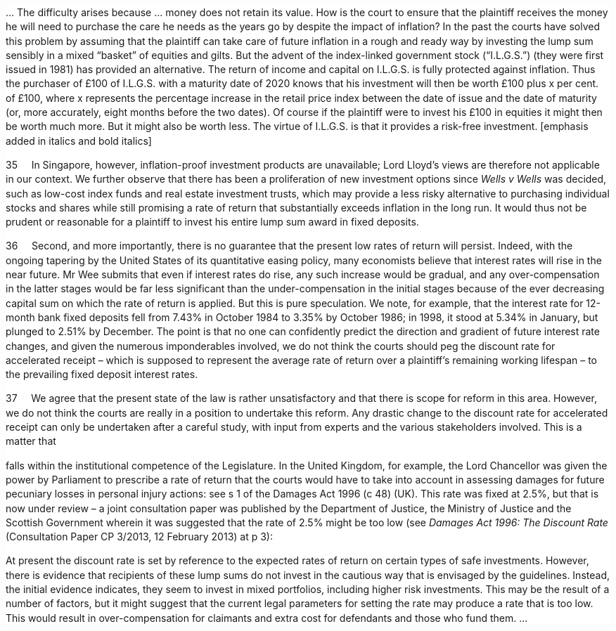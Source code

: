  ... The difficulty arises because ... money does not retain its value. How is the court to ensure that the plaintiff receives the money he will need to purchase the care he needs as the years go by despite the impact of inflation? In the past the courts have solved this problem by assuming that the plaintiff can take care of future inflation in a rough and ready way by investing the lump sum sensibly in a mixed “basket” of equities and gilts. But the advent of the index-linked government stock (“I.L.G.S.”) (they were first issued in 1981) has provided an alternative. The return of income and capital on I.L.G.S. is fully protected against inflation. Thus the purchaser of £100 of I.L.G.S. with a maturity date of 2020 knows that his investment will then be worth £100 plus x per cent. of £100, where x represents the percentage increase in the retail price index between the date of issue and the date of maturity (or, more accurately, eight months before the two dates). Of course if the plaintiff were to invest his £100 in equities it might then be worth much more. But it might also be worth less. The virtue of I.L.G.S. is that it provides a risk-free investment. [emphasis added in italics and bold italics] 

35     In Singapore, however, inflation-proof investment products are unavailable; Lord Lloyd’s views are therefore not applicable in our context. We further observe that there has been a proliferation of new investment options since _Wells v Wells_ was decided, such as low-cost index funds and real estate investment trusts, which may provide a less risky alternative to purchasing individual stocks and shares while still promising a rate of return that substantially exceeds inflation in the long run. It would thus not be prudent or reasonable for a plaintiff to invest his entire lump sum award in fixed deposits. 

36     Second, and more importantly, there is no guarantee that the present low rates of return will persist. Indeed, with the ongoing tapering by the United States of its quantitative easing policy, many economists believe that interest rates will rise in the near future. Mr Wee submits that even if interest rates do rise, any such increase would be gradual, and any over-compensation in the latter stages would be far less significant than the under-compensation in the initial stages because of the ever decreasing capital sum on which the rate of return is applied. But this is pure speculation. We note, for example, that the interest rate for 12-month bank fixed deposits fell from 7.43% in October 1984 to 3.35% by October 1986; in 1998, it stood at 5.34% in January, but plunged to 2.51% by December. The point is that no one can confidently predict the direction and gradient of future interest rate changes, and given the numerous imponderables involved, we do not think the courts should peg the discount rate for accelerated receipt – which is supposed to represent the average rate of return over a plaintiff’s remaining working lifespan – to the prevailing fixed deposit interest rates. 

37     We agree that the present state of the law is rather unsatisfactory and that there is scope for reform in this area. However, we do not think the courts are really in a position to undertake this reform. Any drastic change to the discount rate for accelerated receipt can only be undertaken after a careful study, with input from experts and the various stakeholders involved. This is a matter that 


falls within the institutional competence of the Legislature. In the United Kingdom, for example, the Lord Chancellor was given the power by Parliament to prescribe a rate of return that the courts would have to take into account in assessing damages for future pecuniary losses in personal injury actions: see s 1 of the Damages Act 1996 (c 48) (UK). This rate was fixed at 2.5%, but that is now under review – a joint consultation paper was published by the Department of Justice, the Ministry of Justice and the Scottish Government wherein it was suggested that the rate of 2.5% might be too low (see _Damages Act 1996: The Discount Rate_ (Consultation Paper CP 3/2013, 12 February 2013) at p 3): 

 At present the discount rate is set by reference to the expected rates of return on certain types of safe investments. However, there is evidence that recipients of these lump sums do not invest in the cautious way that is envisaged by the guidelines. Instead, the initial evidence indicates, they seem to invest in mixed portfolios, including higher risk investments. This may be the result of a number of factors, but it might suggest that the current legal parameters for setting the rate may produce a rate that is too low. This would result in over-compensation for claimants and extra cost for defendants and those who fund them. ... 
